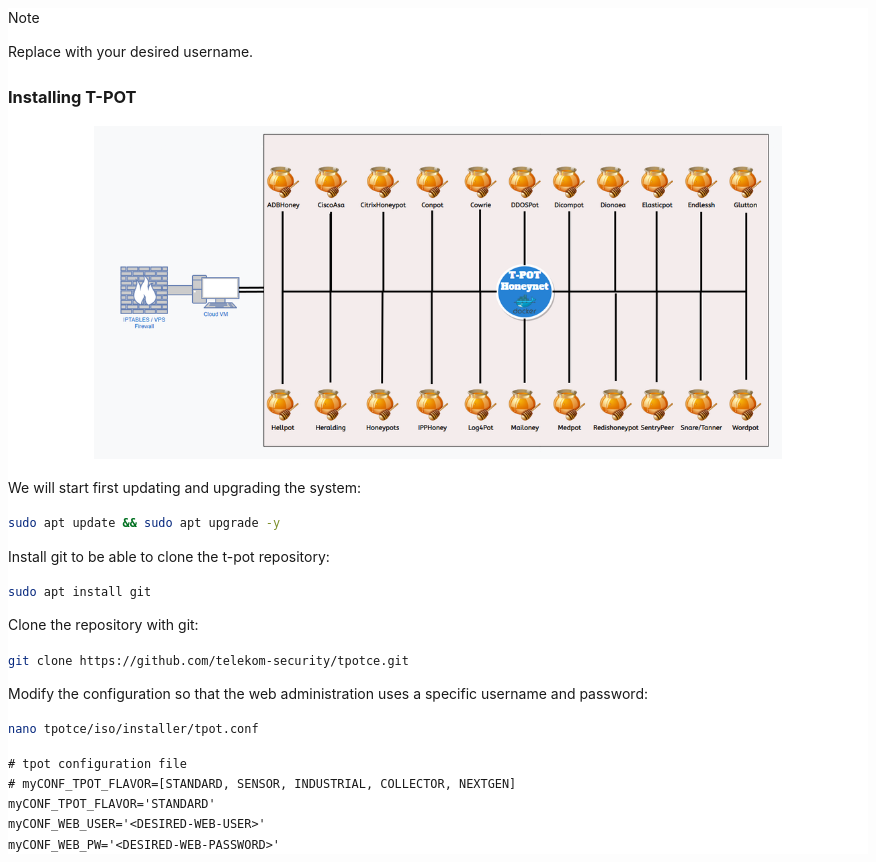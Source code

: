 > [!NOTE]
> Replace <username> with your desired username.

### Installing T-POT

<div align="center">
  <a href="https://github.com/vectorete/honeynet-vs-deception_technologies/blob/main/GUIDE.md">
    <img src="images/tpot-topology.png" alt="tpot_topology" width="80%">
  </a>
</div>

We will start first updating and upgrading the system:
```bash
sudo apt update && sudo apt upgrade -y
```

Install git to be able to clone the t-pot repository:
```bash
sudo apt install git
```

Clone the repository with git:
```bash
git clone https://github.com/telekom-security/tpotce.git
```

Modify the configuration so that the web administration uses a specific username and password:
```bash
nano tpotce/iso/installer/tpot.conf
```
```
# tpot configuration file
# myCONF_TPOT_FLAVOR=[STANDARD, SENSOR, INDUSTRIAL, COLLECTOR, NEXTGEN]
myCONF_TPOT_FLAVOR='STANDARD'
myCONF_WEB_USER='<DESIRED-WEB-USER>'
myCONF_WEB_PW='<DESIRED-WEB-PASSWORD>'
```
